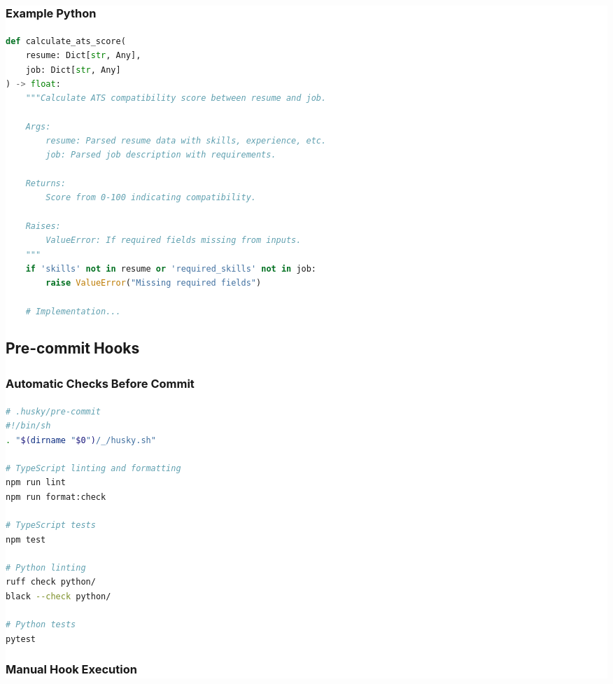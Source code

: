 ### Example Python

```python
def calculate_ats_score(
    resume: Dict[str, Any],
    job: Dict[str, Any]
) -> float:
    """Calculate ATS compatibility score between resume and job.

    Args:
        resume: Parsed resume data with skills, experience, etc.
        job: Parsed job description with requirements.

    Returns:
        Score from 0-100 indicating compatibility.

    Raises:
        ValueError: If required fields missing from inputs.
    """
    if 'skills' not in resume or 'required_skills' not in job:
        raise ValueError("Missing required fields")

    # Implementation...
```

## Pre-commit Hooks

### Automatic Checks Before Commit

```bash
# .husky/pre-commit
#!/bin/sh
. "$(dirname "$0")/_/husky.sh"

# TypeScript linting and formatting
npm run lint
npm run format:check

# TypeScript tests
npm test

# Python linting
ruff check python/
black --check python/

# Python tests
pytest
```

### Manual Hook Execution
